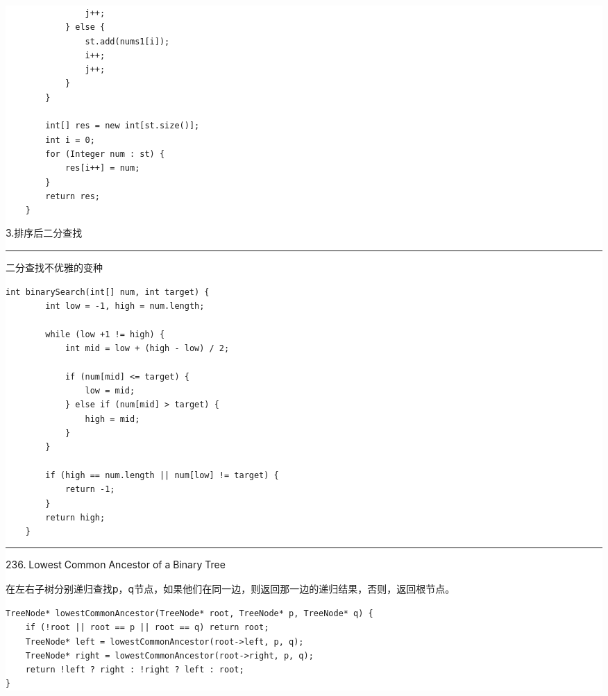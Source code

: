 ```
                j++;
            } else {
                st.add(nums1[i]);
                i++;
                j++;
            }
        }
        
        int[] res = new int[st.size()];
        int i = 0;
        for (Integer num : st) {
            res[i++] = num;
        }
        return res;
    }
```
3.排序后二分查找

***
二分查找不优雅的变种
```
int binarySearch(int[] num, int target) {
        int low = -1, high = num.length;

        while (low +1 != high) {
            int mid = low + (high - low) / 2;

            if (num[mid] <= target) {
                low = mid;
            } else if (num[mid] > target) {
                high = mid;
            }
        }

        if (high == num.length || num[low] != target) {
            return -1;
        }
        return high;
    }
```

***
236. Lowest Common Ancestor of a Binary Tree

在左右子树分别递归查找p，q节点，如果他们在同一边，则返回那一边的递归结果，否则，返回根节点。

```
TreeNode* lowestCommonAncestor(TreeNode* root, TreeNode* p, TreeNode* q) {
    if (!root || root == p || root == q) return root;
    TreeNode* left = lowestCommonAncestor(root->left, p, q);
    TreeNode* right = lowestCommonAncestor(root->right, p, q);
    return !left ? right : !right ? left : root;
}
```
